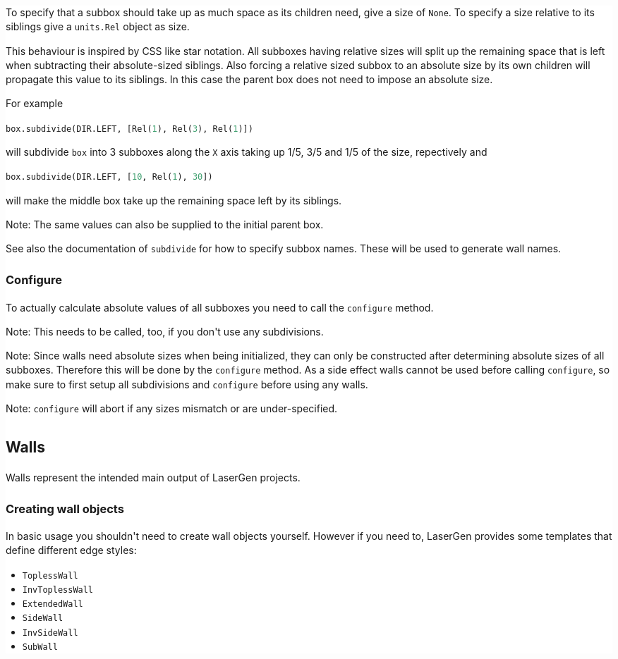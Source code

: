 To specify that a subbox should take up as much space as its children need,
give a size of `None`. To specify a size relative to its siblings give a
`units.Rel` object as size.

This behaviour is inspired by CSS like star notation. All subboxes having
relative sizes will split up the remaining space that is left when subtracting
their absolute-sized siblings. Also forcing a relative sized subbox to an
absolute size by its own children will propagate this value to its siblings. In
this case the parent box does not need to impose an absolute size.

For example

```python
box.subdivide(DIR.LEFT, [Rel(1), Rel(3), Rel(1)])
```

will subdivide `box` into 3 subboxes along the `X` axis taking up 1/5, 3/5 and
1/5 of the size, repectively and

```python
box.subdivide(DIR.LEFT, [10, Rel(1), 30])
```

will make the middle box take up the remaining space left by its siblings.

Note: The same values can also be supplied to the initial parent box.

See also the documentation of `subdivide` for how to specify subbox names.
These will be used to generate wall names.

### Configure

To actually calculate absolute values of all subboxes you need to call the
`configure` method.

Note: This needs to be called, too, if you don't use any subdivisions.

Note: Since walls need absolute sizes when being initialized, they can only be
constructed after determining absolute sizes of all subboxes. Therefore this
will be done by the `configure` method. As a side effect walls cannot be used
before calling `configure`, so make sure to first setup all subdivisions and
`configure` before using any walls.

Note: `configure` will abort if any sizes mismatch or are under-specified.


Walls
-----

Walls represent the intended main output of LaserGen projects.

### Creating wall objects

In basic usage you shouldn't need to create wall objects yourself. However if
you need to, LaserGen provides some templates that define different edge
styles:

* `ToplessWall`
* `InvToplessWall`
* `ExtendedWall`
* `SideWall`
* `InvSideWall`
* `SubWall`
